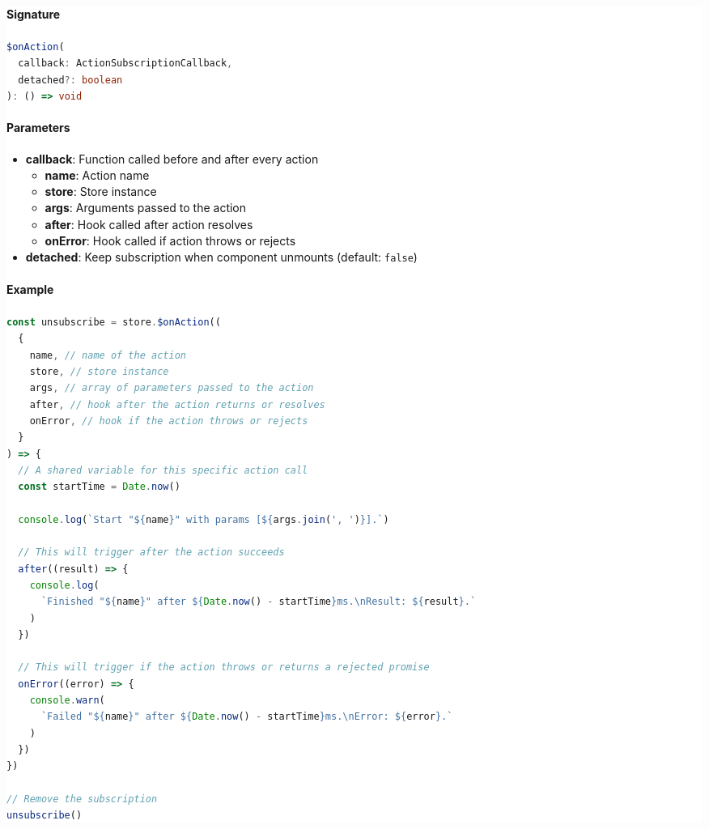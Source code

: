 #### Signature

```ts
$onAction(
  callback: ActionSubscriptionCallback,
  detached?: boolean
): () => void
```

#### Parameters

- **callback**: Function called before and after every action
  - **name**: Action name
  - **store**: Store instance
  - **args**: Arguments passed to the action
  - **after**: Hook called after action resolves
  - **onError**: Hook called if action throws or rejects
- **detached**: Keep subscription when component unmounts (default: `false`)

#### Example

```js
const unsubscribe = store.$onAction((
  {
    name, // name of the action
    store, // store instance
    args, // array of parameters passed to the action
    after, // hook after the action returns or resolves
    onError, // hook if the action throws or rejects
  }
) => {
  // A shared variable for this specific action call
  const startTime = Date.now()
  
  console.log(`Start "${name}" with params [${args.join(', ')}].`)

  // This will trigger after the action succeeds
  after((result) => {
    console.log(
      `Finished "${name}" after ${Date.now() - startTime}ms.\nResult: ${result}.`
    )
  })

  // This will trigger if the action throws or returns a rejected promise
  onError((error) => {
    console.warn(
      `Failed "${name}" after ${Date.now() - startTime}ms.\nError: ${error}.`
    )
  })
})

// Remove the subscription
unsubscribe()
```
